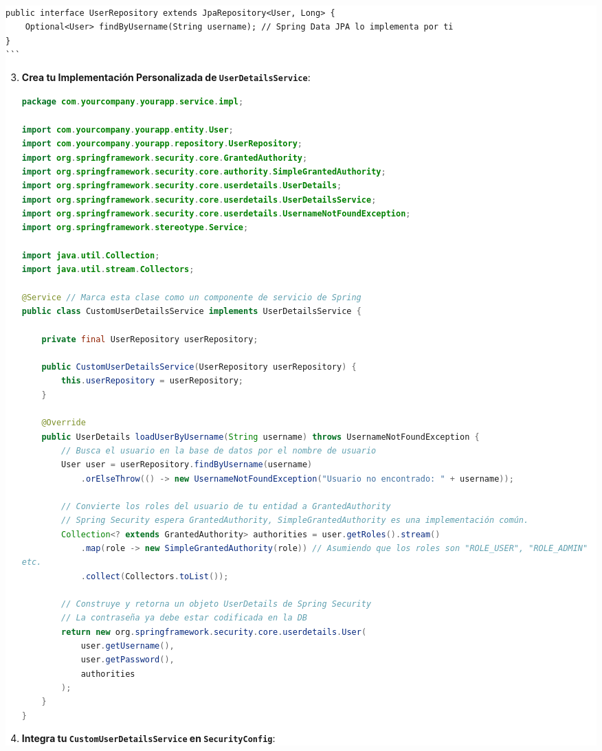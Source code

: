     public interface UserRepository extends JpaRepository<User, Long> {
        Optional<User> findByUsername(String username); // Spring Data JPA lo implementa por ti
    }
    ```

3. **Crea tu Implementación Personalizada de `UserDetailsService`**:

    ```Java
    package com.yourcompany.yourapp.service.impl;

    import com.yourcompany.yourapp.entity.User;
    import com.yourcompany.yourapp.repository.UserRepository;
    import org.springframework.security.core.GrantedAuthority;
    import org.springframework.security.core.authority.SimpleGrantedAuthority;
    import org.springframework.security.core.userdetails.UserDetails;
    import org.springframework.security.core.userdetails.UserDetailsService;
    import org.springframework.security.core.userdetails.UsernameNotFoundException;
    import org.springframework.stereotype.Service;

    import java.util.Collection;
    import java.util.stream.Collectors;

    @Service // Marca esta clase como un componente de servicio de Spring
    public class CustomUserDetailsService implements UserDetailsService {

        private final UserRepository userRepository;

        public CustomUserDetailsService(UserRepository userRepository) {
            this.userRepository = userRepository;
        }

        @Override
        public UserDetails loadUserByUsername(String username) throws UsernameNotFoundException {
            // Busca el usuario en la base de datos por el nombre de usuario
            User user = userRepository.findByUsername(username)
                .orElseThrow(() -> new UsernameNotFoundException("Usuario no encontrado: " + username));

            // Convierte los roles del usuario de tu entidad a GrantedAuthority
            // Spring Security espera GrantedAuthority, SimpleGrantedAuthority es una implementación común.
            Collection<? extends GrantedAuthority> authorities = user.getRoles().stream()
                .map(role -> new SimpleGrantedAuthority(role)) // Asumiendo que los roles son "ROLE_USER", "ROLE_ADMIN" etc.
                .collect(Collectors.toList());

            // Construye y retorna un objeto UserDetails de Spring Security
            // La contraseña ya debe estar codificada en la DB
            return new org.springframework.security.core.userdetails.User(
                user.getUsername(),
                user.getPassword(),
                authorities
            );
        }
    }
    ```

4. **Integra tu `CustomUserDetailsService` en `SecurityConfig`**:

